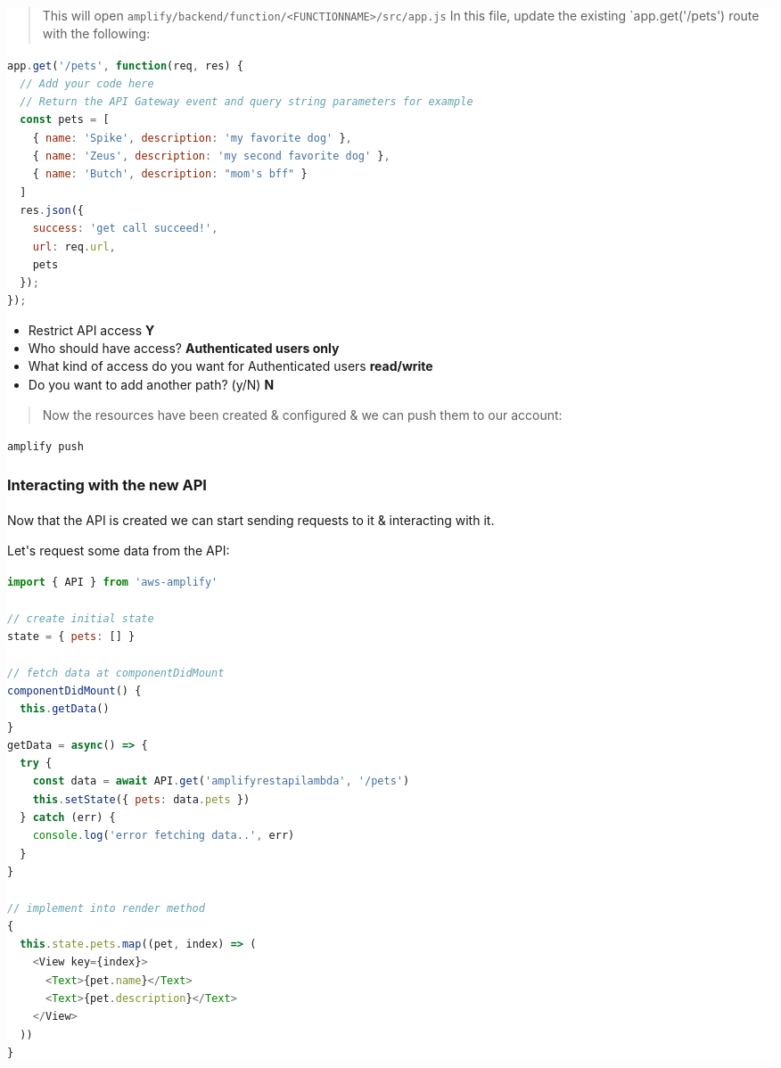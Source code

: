 > This will open `amplify/backend/function/<FUNCTIONNAME>/src/app.js`
> In this file, update the existing `app.get('/pets') route with the following:
```js
app.get('/pets', function(req, res) {
  // Add your code here
  // Return the API Gateway event and query string parameters for example
  const pets = [
    { name: 'Spike', description: 'my favorite dog' },
    { name: 'Zeus', description: 'my second favorite dog' },
    { name: 'Butch', description: "mom's bff" }
  ]
  res.json({
    success: 'get call succeed!',
    url: req.url,
    pets
  });
});
```

- Restrict API access __Y__
- Who should have access? __Authenticated users only__
- What kind of access do you want for Authenticated users __read/write__
- Do you want to add another path? (y/N) __N__   

> Now the resources have been created & configured & we can push them to our account: 

```bash
amplify push
```

### Interacting with the new API

Now that the API is created we can start sending requests to it & interacting with it.

Let's request some data from the API:

```js
import { API } from 'aws-amplify'

// create initial state
state = { pets: [] }

// fetch data at componentDidMount
componentDidMount() {
  this.getData()
}
getData = async() => {
  try {
    const data = await API.get('amplifyrestapilambda', '/pets')
    this.setState({ pets: data.pets })
  } catch (err) {
    console.log('error fetching data..', err)
  }
}

// implement into render method
{
  this.state.pets.map((pet, index) => (
    <View key={index}>
      <Text>{pet.name}</Text>
      <Text>{pet.description}</Text>
    </View>
  ))
}
```
